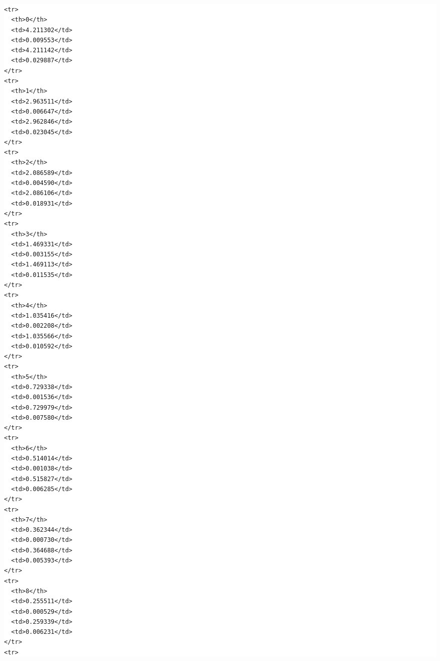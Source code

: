     <tr>
      <th>0</th>
      <td>4.211302</td>
      <td>0.009553</td>
      <td>4.211142</td>
      <td>0.029887</td>
    </tr>
    <tr>
      <th>1</th>
      <td>2.963511</td>
      <td>0.006647</td>
      <td>2.962846</td>
      <td>0.023045</td>
    </tr>
    <tr>
      <th>2</th>
      <td>2.086589</td>
      <td>0.004590</td>
      <td>2.086106</td>
      <td>0.018931</td>
    </tr>
    <tr>
      <th>3</th>
      <td>1.469331</td>
      <td>0.003155</td>
      <td>1.469113</td>
      <td>0.011535</td>
    </tr>
    <tr>
      <th>4</th>
      <td>1.035416</td>
      <td>0.002208</td>
      <td>1.035566</td>
      <td>0.010592</td>
    </tr>
    <tr>
      <th>5</th>
      <td>0.729338</td>
      <td>0.001536</td>
      <td>0.729979</td>
      <td>0.007580</td>
    </tr>
    <tr>
      <th>6</th>
      <td>0.514014</td>
      <td>0.001038</td>
      <td>0.515827</td>
      <td>0.006285</td>
    </tr>
    <tr>
      <th>7</th>
      <td>0.362344</td>
      <td>0.000730</td>
      <td>0.364688</td>
      <td>0.005393</td>
    </tr>
    <tr>
      <th>8</th>
      <td>0.255511</td>
      <td>0.000529</td>
      <td>0.259339</td>
      <td>0.006231</td>
    </tr>
    <tr>
